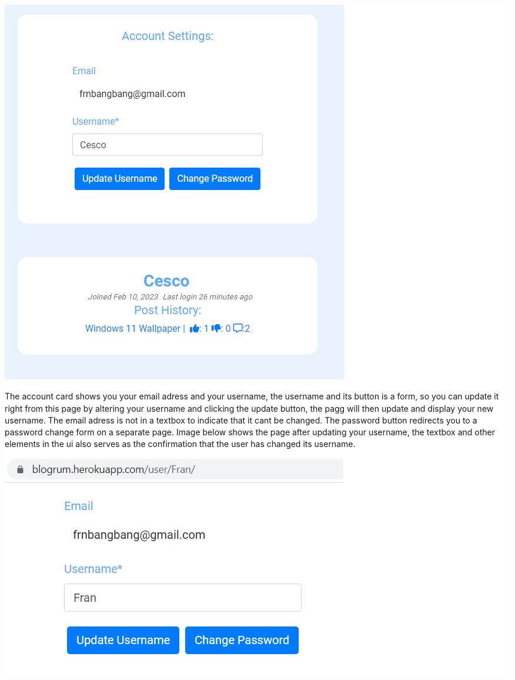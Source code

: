![profile page](static/images/profilepage.png)

The account card shows you your email adress and your username, the username and its button is a form, so you can update it right from this page by altering your username and clicking the update button, the pagg will then update and display your new username. The email adress is not in a textbox to indicate that it cant be changed. The password button redirects you to a password change form on a separate page. Image below shows the page after updating your username, the textbox and other elements in the ui also serves as the confirmation that the user has changed its username.

![profile updated](static/images/profileupdated.png)
